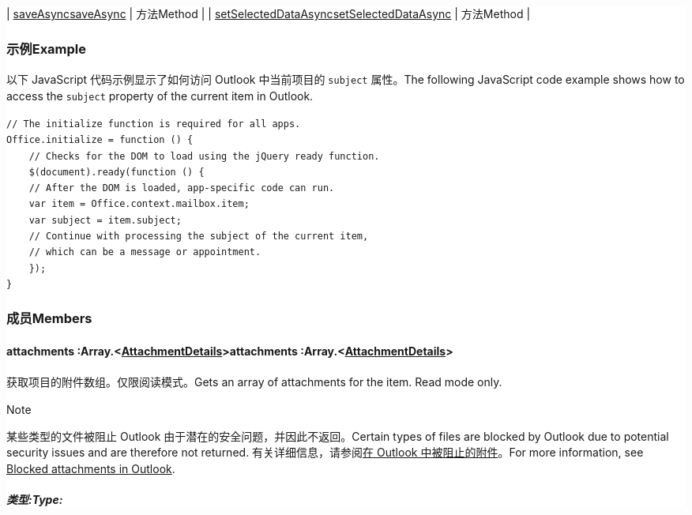 | [<span data-ttu-id="1ec5e-207">saveAsync</span><span class="sxs-lookup"><span data-stu-id="1ec5e-207">saveAsync</span></span>](#saveasyncoptions-callback) | <span data-ttu-id="1ec5e-208">方法</span><span class="sxs-lookup"><span data-stu-id="1ec5e-208">Method</span></span> |
| [<span data-ttu-id="1ec5e-209">setSelectedDataAsync</span><span class="sxs-lookup"><span data-stu-id="1ec5e-209">setSelectedDataAsync</span></span>](#setselecteddataasyncdata-options-callback) | <span data-ttu-id="1ec5e-210">方法</span><span class="sxs-lookup"><span data-stu-id="1ec5e-210">Method</span></span> |

### <a name="example"></a><span data-ttu-id="1ec5e-211">示例</span><span class="sxs-lookup"><span data-stu-id="1ec5e-211">Example</span></span>

<span data-ttu-id="1ec5e-212">以下 JavaScript 代码示例显示了如何访问 Outlook 中当前项目的 `subject` 属性。</span><span class="sxs-lookup"><span data-stu-id="1ec5e-212">The following JavaScript code example shows how to access the `subject` property of the current item in Outlook.</span></span>

```
// The initialize function is required for all apps.
Office.initialize = function () {
    // Checks for the DOM to load using the jQuery ready function.
    $(document).ready(function () {
    // After the DOM is loaded, app-specific code can run.
    var item = Office.context.mailbox.item;
    var subject = item.subject;
    // Continue with processing the subject of the current item,
    // which can be a message or appointment.
    });
}
```

### <a name="members"></a><span data-ttu-id="1ec5e-213">成员</span><span class="sxs-lookup"><span data-stu-id="1ec5e-213">Members</span></span>

#### <a name="attachments-arrayattachmentdetailsjavascriptapioutlookofficeattachmentdetails"></a><span data-ttu-id="1ec5e-214">attachments :Array.<[AttachmentDetails](/javascript/api/outlook/office.attachmentdetails)></span><span class="sxs-lookup"><span data-stu-id="1ec5e-214">attachments :Array.<[AttachmentDetails](/javascript/api/outlook/office.attachmentdetails)></span></span>

<span data-ttu-id="1ec5e-p102">获取项目的附件数组。仅限阅读模式。</span><span class="sxs-lookup"><span data-stu-id="1ec5e-p102">Gets an array of attachments for the item. Read mode only.</span></span>

> [!NOTE]
> <span data-ttu-id="1ec5e-217">某些类型的文件被阻止 Outlook 由于潜在的安全问题，并因此不返回。</span><span class="sxs-lookup"><span data-stu-id="1ec5e-217">Certain types of files are blocked by Outlook due to potential security issues and are therefore not returned.</span></span> <span data-ttu-id="1ec5e-218">有关详细信息，请参阅[在 Outlook 中被阻止的附件](https://support.office.com/article/Blocked-attachments-in-Outlook-434752E1-02D3-4E90-9124-8B81E49A8519)。</span><span class="sxs-lookup"><span data-stu-id="1ec5e-218">For more information, see [Blocked attachments in Outlook](https://support.office.com/article/Blocked-attachments-in-Outlook-434752E1-02D3-4E90-9124-8B81E49A8519).</span></span>

##### <a name="type"></a><span data-ttu-id="1ec5e-219">类型:</span><span class="sxs-lookup"><span data-stu-id="1ec5e-219">Type:</span></span>
